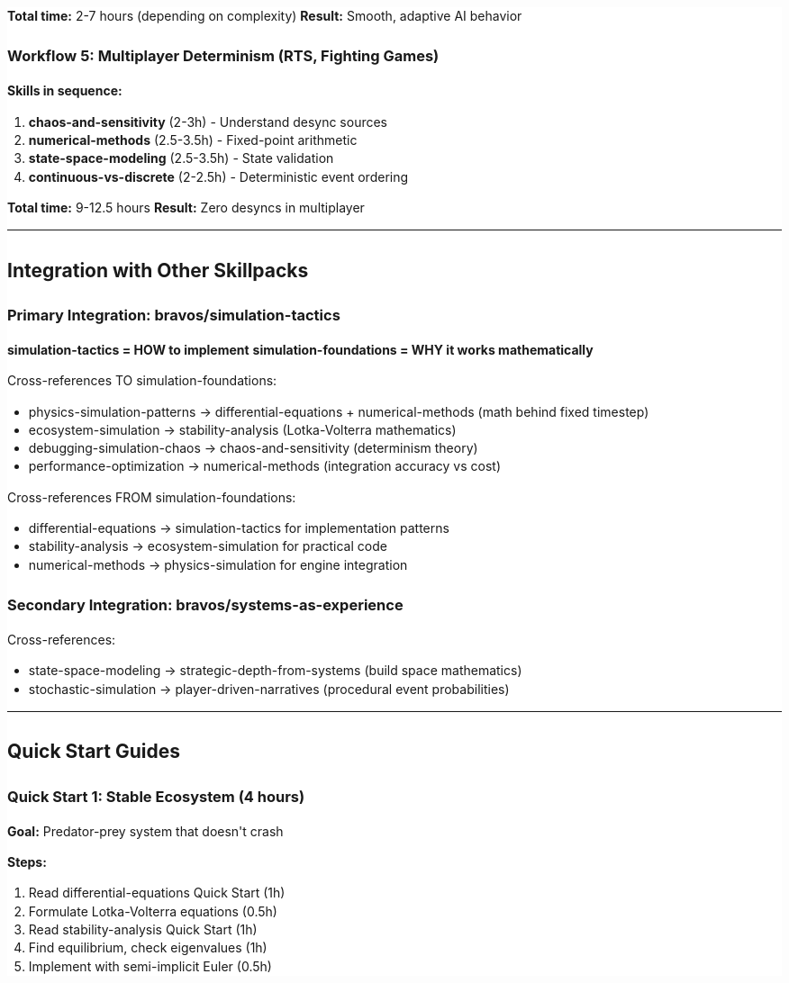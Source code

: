 **Total time:** 2-7 hours (depending on complexity)
**Result:** Smooth, adaptive AI behavior

### Workflow 5: Multiplayer Determinism (RTS, Fighting Games)
**Skills in sequence:**
1. **chaos-and-sensitivity** (2-3h) - Understand desync sources
2. **numerical-methods** (2.5-3.5h) - Fixed-point arithmetic
3. **state-space-modeling** (2.5-3.5h) - State validation
4. **continuous-vs-discrete** (2-2.5h) - Deterministic event ordering

**Total time:** 9-12.5 hours
**Result:** Zero desyncs in multiplayer

---

## Integration with Other Skillpacks

### Primary Integration: bravos/simulation-tactics

**simulation-tactics = HOW to implement**
**simulation-foundations = WHY it works mathematically**

Cross-references TO simulation-foundations:
- physics-simulation-patterns → differential-equations + numerical-methods (math behind fixed timestep)
- ecosystem-simulation → stability-analysis (Lotka-Volterra mathematics)
- debugging-simulation-chaos → chaos-and-sensitivity (determinism theory)
- performance-optimization → numerical-methods (integration accuracy vs cost)

Cross-references FROM simulation-foundations:
- differential-equations → simulation-tactics for implementation patterns
- stability-analysis → ecosystem-simulation for practical code
- numerical-methods → physics-simulation for engine integration

### Secondary Integration: bravos/systems-as-experience

Cross-references:
- state-space-modeling → strategic-depth-from-systems (build space mathematics)
- stochastic-simulation → player-driven-narratives (procedural event probabilities)

---

## Quick Start Guides

### Quick Start 1: Stable Ecosystem (4 hours)
**Goal:** Predator-prey system that doesn't crash

**Steps:**
1. Read differential-equations Quick Start (1h)
2. Formulate Lotka-Volterra equations (0.5h)
3. Read stability-analysis Quick Start (1h)
4. Find equilibrium, check eigenvalues (1h)
5. Implement with semi-implicit Euler (0.5h)
